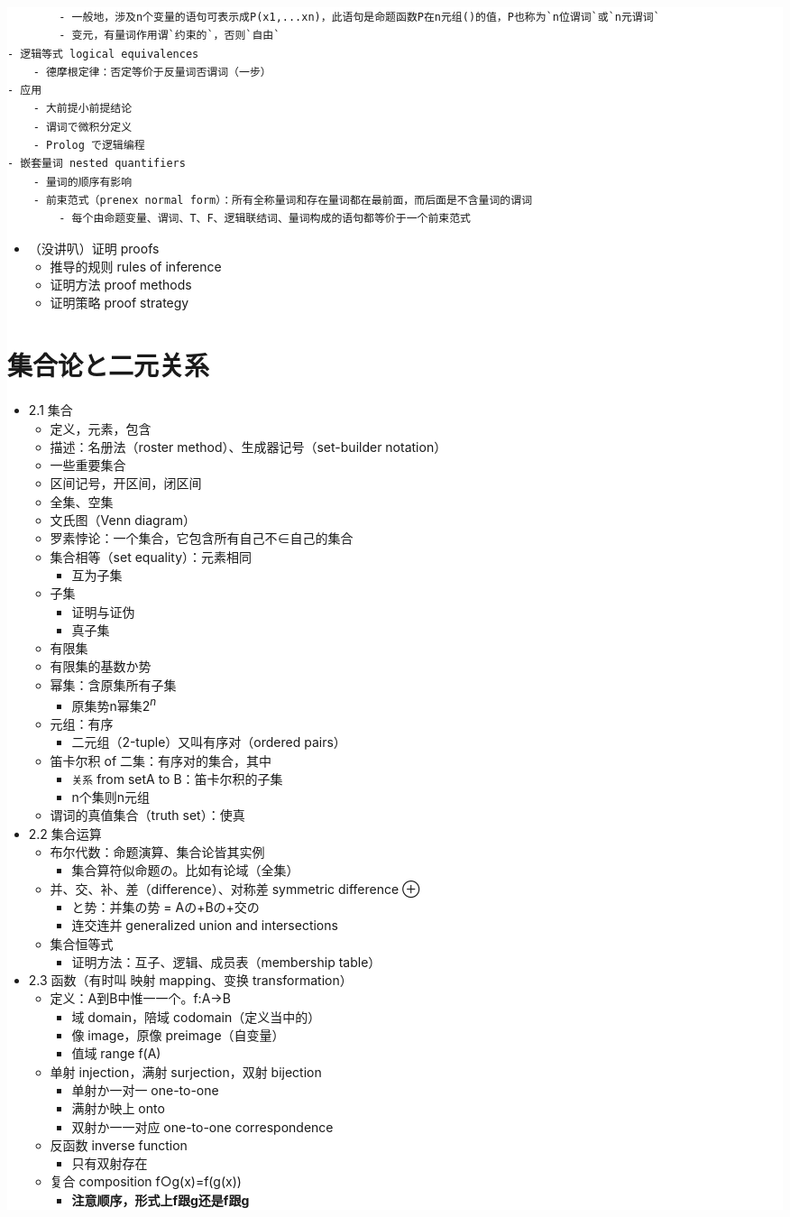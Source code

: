             - 一般地，涉及n个变量的语句可表示成P(x1,...xn)，此语句是命题函数P在n元组()的值，P也称为`n位谓词`或`n元谓词`
            - 变元，有量词作用谓`约束的`，否则`自由`
    - 逻辑等式 logical equivalences
        - 德摩根定律：否定等价于反量词否谓词（一步）
    - 应用
        - 大前提小前提结论
        - 谓词で微积分定义
        - Prolog で逻辑编程
    - 嵌套量词 nested quantifiers
        - 量词的顺序有影响
        - 前束范式（prenex normal form）：所有全称量词和存在量词都在最前面，而后面是不含量词的谓词
            - 每个由命题变量、谓词、T、F、逻辑联结词、量词构成的语句都等价于一个前束范式
- （没讲叭）证明 proofs 
    - 推导的规则 rules of inference
    - 证明方法 proof methods
    - 证明策略 proof strategy 

# 集合论と二元关系

- 2.1 集合
    - 定义，元素，包含
    - 描述：名册法（roster method）、生成器记号（set-builder notation）
    - 一些重要集合
    - 区间记号，开区间，闭区间
    - 全集、空集
    - 文氏图（Venn diagram）
    - 罗素悖论：一个集合，它包含所有自己不∈自己的集合
    - 集合相等（set equality）：元素相同
        - 互为子集
    - 子集
        - 证明与证伪
        - 真子集
    - 有限集
    - 有限集的基数か势
    - 幂集：含原集所有子集
        - 原集势n幂集$2^n$
    - 元组：有序
        - 二元组（2-tuple）又叫有序对（ordered pairs）
    - 笛卡尔积 of 二集：有序对的集合，其中
        - `关系` from setA to B：笛卡尔积的子集
        - n个集则n元组
    - 谓词的真值集合（truth set）：使真
- 2.2 集合运算
    - 布尔代数：命题演算、集合论皆其实例
        - 集合算符似命题の。比如有论域（全集）
    - 并、交、补、差（difference）、对称差 symmetric difference ⊕
        - と势：并集の势 = Aの+Bの+交の
        - 连交连并 generalized union and intersections
    - 集合恒等式
        - 证明方法：互子、逻辑、成员表（membership table）
- 2.3 函数（有时叫 映射 mapping、变换 transformation）
    - 定义：A到B中惟一一个。f:A→B
        - 域 domain，陪域 codomain（定义当中的）
        - 像 image，原像 preimage（自变量）
        - 值域 range f(A)
    - 单射 injection，满射 surjection，双射 bijection
        - 单射か一对一 one-to-one
        - 满射か映上 onto
        - 双射か一一对应 one-to-one correspondence
    - 反函数 inverse function
        - 只有双射存在
    - 复合 composition f○g(x)=f(g(x))
        - **注意顺序，形式上f跟g还是f跟g**